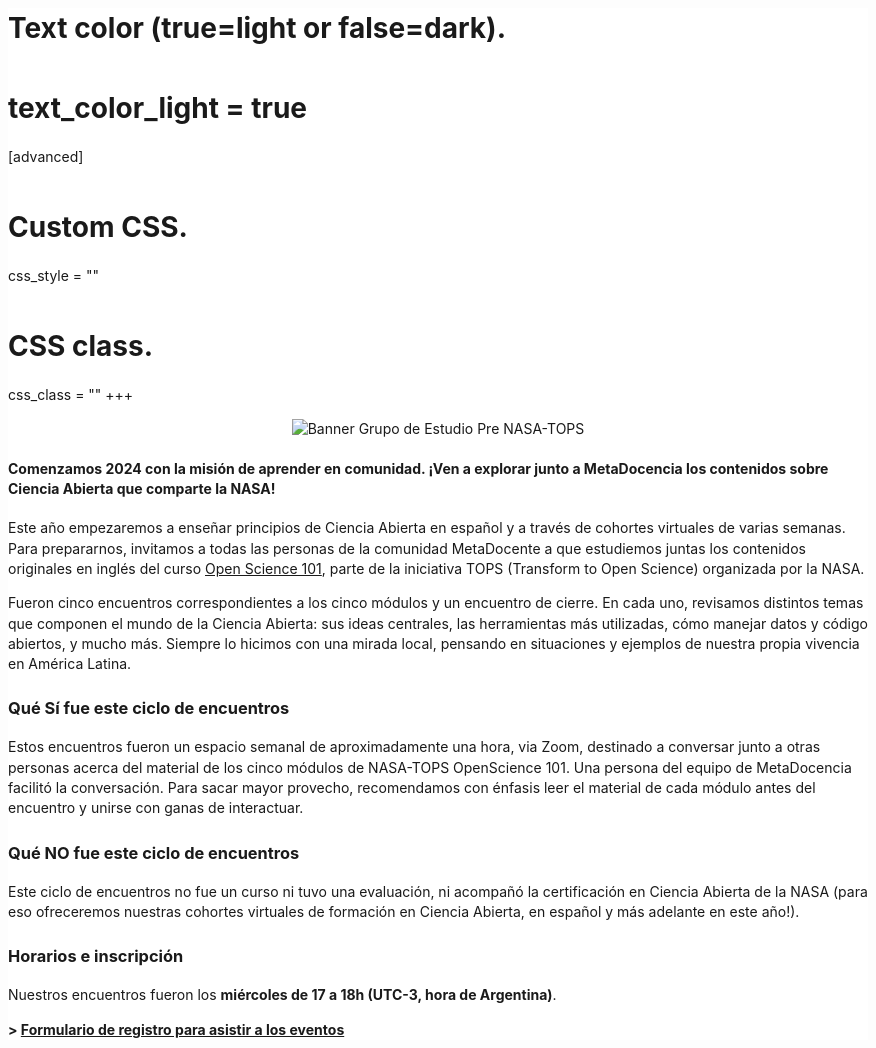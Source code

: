  # Text color (true=light or false=dark).
  # text_color_light = true  
  
[advanced]
 # Custom CSS. 
 css_style = ""
 
 # CSS class.
 css_class = ""
+++
<p align="center">
<img src="https://www.metadocencia.org/img/grupo-estudio-pre-nasa-tops-2024.jpg" alt="Banner Grupo de Estudio Pre NASA-TOPS"/>
</p>

#### Comenzamos 2024 con la misión de aprender en comunidad. ¡Ven a explorar junto a MetaDocencia los  contenidos sobre Ciencia Abierta que comparte la NASA!


Este año empezaremos a enseñar principios de Ciencia Abierta en español y a través de cohortes virtuales de varias semanas. Para prepararnos, invitamos a todas las personas de la comunidad MetaDocente a que estudiemos juntas los contenidos originales en inglés del curso [Open Science 101](https://openscience101.org/), parte de la iniciativa TOPS (Transform to Open Science) organizada por la NASA.

Fueron cinco encuentros correspondientes a los cinco módulos y un encuentro de cierre. En cada uno, revisamos distintos temas que componen el mundo de la Ciencia Abierta: sus ideas centrales, las herramientas más utilizadas, cómo manejar datos y código abiertos, y mucho más. Siempre lo hicimos con una mirada local, pensando en situaciones y ejemplos de nuestra propia vivencia en América Latina.


### Qué Sí fue este ciclo de encuentros 
Estos encuentros fueron un espacio semanal de aproximadamente una hora, via Zoom, destinado a conversar junto a otras personas acerca del material de los cinco módulos de NASA-TOPS OpenScience 101. Una persona del equipo de MetaDocencia facilitó la conversación. Para sacar mayor provecho, recomendamos con énfasis leer el material de cada módulo antes del encuentro y unirse con ganas de interactuar.

### Qué NO fue este ciclo de encuentros
Este ciclo de encuentros no fue un curso ni tuvo una evaluación, ni acompañó la certificación en Ciencia Abierta de la NASA (para eso ofreceremos nuestras cohortes virtuales de formación en Ciencia Abierta, en español y más adelante en este año!).

### Horarios e inscripción
Nuestros encuentros fueron los **miércoles de 17 a 18h (UTC-3, hora de Argentina)**.


**> [Formulario de registro para asistir a los eventos](https://docs.google.com/forms/d/e/1FAIpQLSeNC5FAkHDNwvqJr0419ddccLsru7c38EttgbjOw6ar-x84-Q/viewform)**
